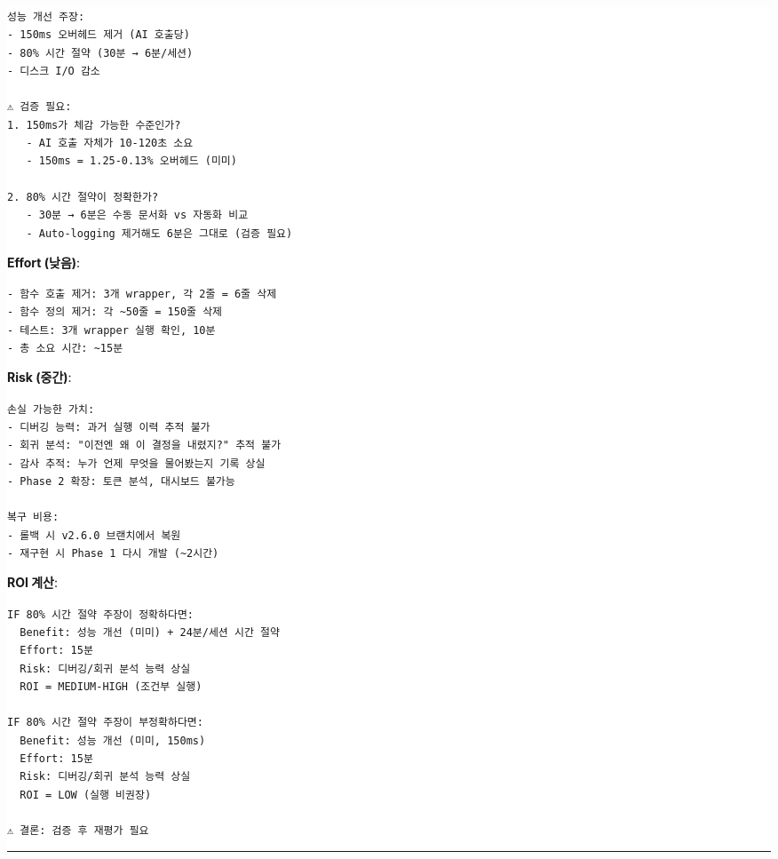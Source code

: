 ```
성능 개선 주장:
- 150ms 오버헤드 제거 (AI 호출당)
- 80% 시간 절약 (30분 → 6분/세션)
- 디스크 I/O 감소

⚠️ 검증 필요:
1. 150ms가 체감 가능한 수준인가?
   - AI 호출 자체가 10-120초 소요
   - 150ms = 1.25-0.13% 오버헤드 (미미)

2. 80% 시간 절약이 정확한가?
   - 30분 → 6분은 수동 문서화 vs 자동화 비교
   - Auto-logging 제거해도 6분은 그대로 (검증 필요)
```

**Effort (낮음)**:

```
- 함수 호출 제거: 3개 wrapper, 각 2줄 = 6줄 삭제
- 함수 정의 제거: 각 ~50줄 = 150줄 삭제
- 테스트: 3개 wrapper 실행 확인, 10분
- 총 소요 시간: ~15분
```

**Risk (중간)**:

```
손실 가능한 가치:
- 디버깅 능력: 과거 실행 이력 추적 불가
- 회귀 분석: "이전엔 왜 이 결정을 내렸지?" 추적 불가
- 감사 추적: 누가 언제 무엇을 물어봤는지 기록 상실
- Phase 2 확장: 토큰 분석, 대시보드 불가능

복구 비용:
- 롤백 시 v2.6.0 브랜치에서 복원
- 재구현 시 Phase 1 다시 개발 (~2시간)
```

**ROI 계산**:

```
IF 80% 시간 절약 주장이 정확하다면:
  Benefit: 성능 개선 (미미) + 24분/세션 시간 절약
  Effort: 15분
  Risk: 디버깅/회귀 분석 능력 상실
  ROI = MEDIUM-HIGH (조건부 실행)

IF 80% 시간 절약 주장이 부정확하다면:
  Benefit: 성능 개선 (미미, 150ms)
  Effort: 15분
  Risk: 디버깅/회귀 분석 능력 상실
  ROI = LOW (실행 비권장)

⚠️ 결론: 검증 후 재평가 필요
```

---